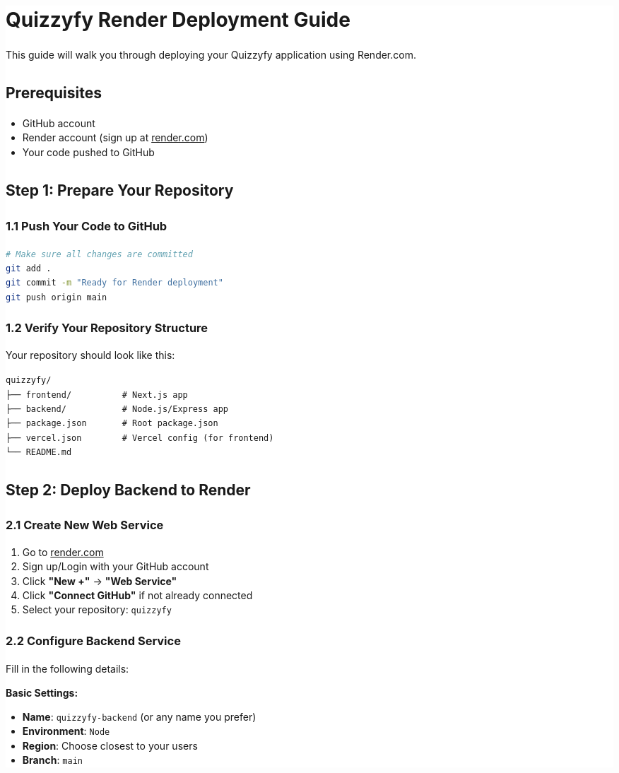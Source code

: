 # Quizzyfy Render Deployment Guide

This guide will walk you through deploying your Quizzyfy application using Render.com.

## Prerequisites

- GitHub account
- Render account (sign up at [render.com](https://render.com))
- Your code pushed to GitHub

## Step 1: Prepare Your Repository

### 1.1 Push Your Code to GitHub

```bash
# Make sure all changes are committed
git add .
git commit -m "Ready for Render deployment"
git push origin main
```

### 1.2 Verify Your Repository Structure

Your repository should look like this:
```
quizzyfy/
├── frontend/          # Next.js app
├── backend/           # Node.js/Express app
├── package.json       # Root package.json
├── vercel.json        # Vercel config (for frontend)
└── README.md
```

## Step 2: Deploy Backend to Render

### 2.1 Create New Web Service

1. Go to [render.com](https://render.com)
2. Sign up/Login with your GitHub account
3. Click **"New +"** → **"Web Service"**
4. Click **"Connect GitHub"** if not already connected
5. Select your repository: `quizzyfy`

### 2.2 Configure Backend Service

Fill in the following details:

**Basic Settings:**
- **Name**: `quizzyfy-backend` (or any name you prefer)
- **Environment**: `Node`
- **Region**: Choose closest to your users
- **Branch**: `main`
